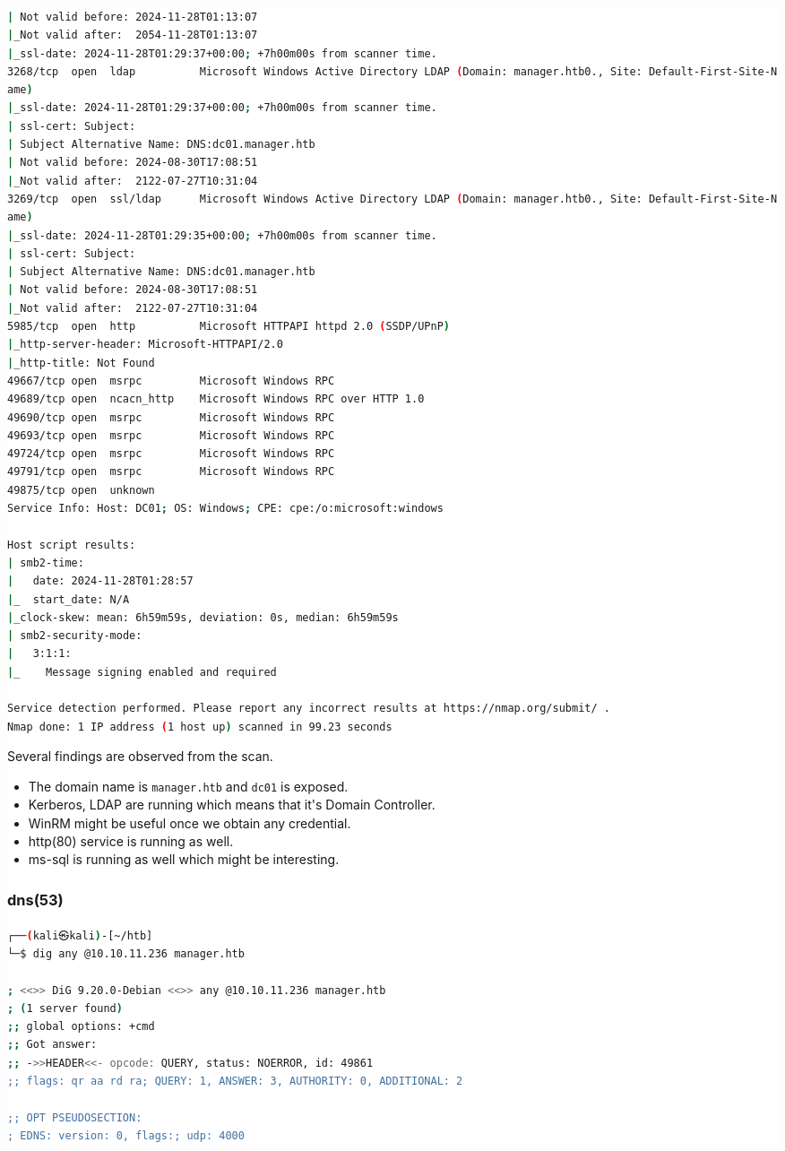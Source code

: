 ```bash
| Not valid before: 2024-11-28T01:13:07
|_Not valid after:  2054-11-28T01:13:07
|_ssl-date: 2024-11-28T01:29:37+00:00; +7h00m00s from scanner time.
3268/tcp  open  ldap          Microsoft Windows Active Directory LDAP (Domain: manager.htb0., Site: Default-First-Site-Name)
|_ssl-date: 2024-11-28T01:29:37+00:00; +7h00m00s from scanner time.
| ssl-cert: Subject: 
| Subject Alternative Name: DNS:dc01.manager.htb
| Not valid before: 2024-08-30T17:08:51
|_Not valid after:  2122-07-27T10:31:04
3269/tcp  open  ssl/ldap      Microsoft Windows Active Directory LDAP (Domain: manager.htb0., Site: Default-First-Site-Name)
|_ssl-date: 2024-11-28T01:29:35+00:00; +7h00m00s from scanner time.
| ssl-cert: Subject: 
| Subject Alternative Name: DNS:dc01.manager.htb
| Not valid before: 2024-08-30T17:08:51
|_Not valid after:  2122-07-27T10:31:04
5985/tcp  open  http          Microsoft HTTPAPI httpd 2.0 (SSDP/UPnP)
|_http-server-header: Microsoft-HTTPAPI/2.0
|_http-title: Not Found
49667/tcp open  msrpc         Microsoft Windows RPC
49689/tcp open  ncacn_http    Microsoft Windows RPC over HTTP 1.0
49690/tcp open  msrpc         Microsoft Windows RPC
49693/tcp open  msrpc         Microsoft Windows RPC
49724/tcp open  msrpc         Microsoft Windows RPC
49791/tcp open  msrpc         Microsoft Windows RPC
49875/tcp open  unknown
Service Info: Host: DC01; OS: Windows; CPE: cpe:/o:microsoft:windows

Host script results:
| smb2-time: 
|   date: 2024-11-28T01:28:57
|_  start_date: N/A
|_clock-skew: mean: 6h59m59s, deviation: 0s, median: 6h59m59s
| smb2-security-mode: 
|   3:1:1: 
|_    Message signing enabled and required

Service detection performed. Please report any incorrect results at https://nmap.org/submit/ .
Nmap done: 1 IP address (1 host up) scanned in 99.23 seconds
```

Several findings are observed from the scan.
- The domain name is `manager.htb` and `dc01` is exposed.
- Kerberos, LDAP are running which means that it's Domain Controller.
- WinRM might be useful once we obtain any credential.
- http(80) service is running as well.
- ms-sql is running as well which might be interesting.
### dns(53)

```bash
┌──(kali㉿kali)-[~/htb]
└─$ dig any @10.10.11.236 manager.htb

; <<>> DiG 9.20.0-Debian <<>> any @10.10.11.236 manager.htb
; (1 server found)
;; global options: +cmd
;; Got answer:
;; ->>HEADER<<- opcode: QUERY, status: NOERROR, id: 49861
;; flags: qr aa rd ra; QUERY: 1, ANSWER: 3, AUTHORITY: 0, ADDITIONAL: 2

;; OPT PSEUDOSECTION:
; EDNS: version: 0, flags:; udp: 4000
```